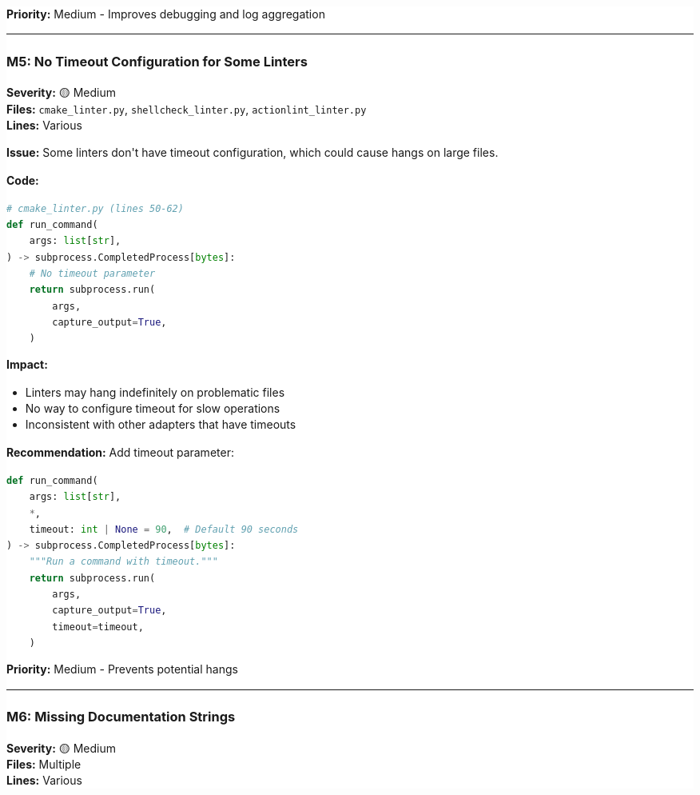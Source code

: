 **Priority:** Medium - Improves debugging and log aggregation

---

### M5: No Timeout Configuration for Some Linters

**Severity:** 🟡 Medium  
**Files:** `cmake_linter.py`, `shellcheck_linter.py`, `actionlint_linter.py`  
**Lines:** Various  

**Issue:**
Some linters don't have timeout configuration, which could cause hangs on large files.

**Code:**
```python
# cmake_linter.py (lines 50-62)
def run_command(
    args: list[str],
) -> subprocess.CompletedProcess[bytes]:
    # No timeout parameter
    return subprocess.run(
        args,
        capture_output=True,
    )
```

**Impact:**
- Linters may hang indefinitely on problematic files
- No way to configure timeout for slow operations
- Inconsistent with other adapters that have timeouts

**Recommendation:**
Add timeout parameter:

```python
def run_command(
    args: list[str],
    *,
    timeout: int | None = 90,  # Default 90 seconds
) -> subprocess.CompletedProcess[bytes]:
    """Run a command with timeout."""
    return subprocess.run(
        args,
        capture_output=True,
        timeout=timeout,
    )
```

**Priority:** Medium - Prevents potential hangs

---

### M6: Missing Documentation Strings

**Severity:** 🟡 Medium  
**Files:** Multiple  
**Lines:** Various  
